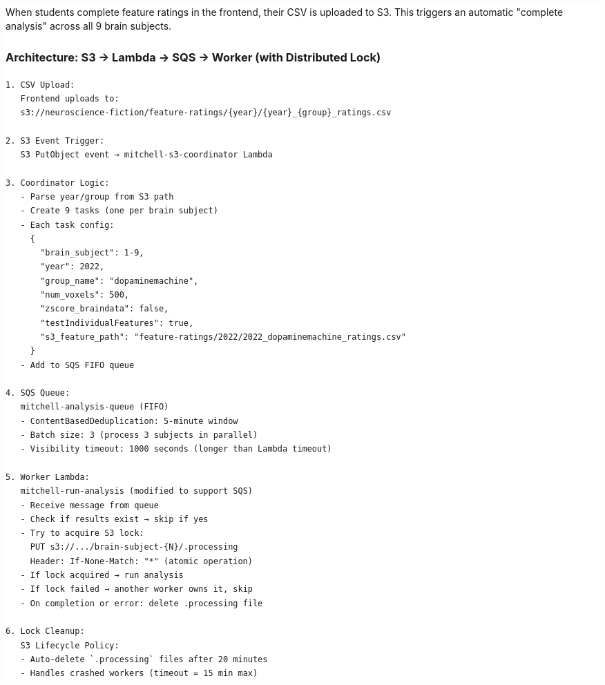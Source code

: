 When students complete feature ratings in the frontend, their CSV is uploaded to S3. This triggers an automatic "complete analysis" across all 9 brain subjects.

### Architecture: S3 → Lambda → SQS → Worker (with Distributed Lock)

```
1. CSV Upload:
   Frontend uploads to:
   s3://neuroscience-fiction/feature-ratings/{year}/{year}_{group}_ratings.csv

2. S3 Event Trigger:
   S3 PutObject event → mitchell-s3-coordinator Lambda

3. Coordinator Logic:
   - Parse year/group from S3 path
   - Create 9 tasks (one per brain subject)
   - Each task config:
     {
       "brain_subject": 1-9,
       "year": 2022,
       "group_name": "dopaminemachine",
       "num_voxels": 500,
       "zscore_braindata": false,
       "testIndividualFeatures": true,
       "s3_feature_path": "feature-ratings/2022/2022_dopaminemachine_ratings.csv"
     }
   - Add to SQS FIFO queue

4. SQS Queue:
   mitchell-analysis-queue (FIFO)
   - ContentBasedDeduplication: 5-minute window
   - Batch size: 3 (process 3 subjects in parallel)
   - Visibility timeout: 1000 seconds (longer than Lambda timeout)

5. Worker Lambda:
   mitchell-run-analysis (modified to support SQS)
   - Receive message from queue
   - Check if results exist → skip if yes
   - Try to acquire S3 lock:
     PUT s3://.../brain-subject-{N}/.processing
     Header: If-None-Match: "*" (atomic operation)
   - If lock acquired → run analysis
   - If lock failed → another worker owns it, skip
   - On completion or error: delete .processing file

6. Lock Cleanup:
   S3 Lifecycle Policy:
   - Auto-delete `.processing` files after 20 minutes
   - Handles crashed workers (timeout = 15 min max)
```
